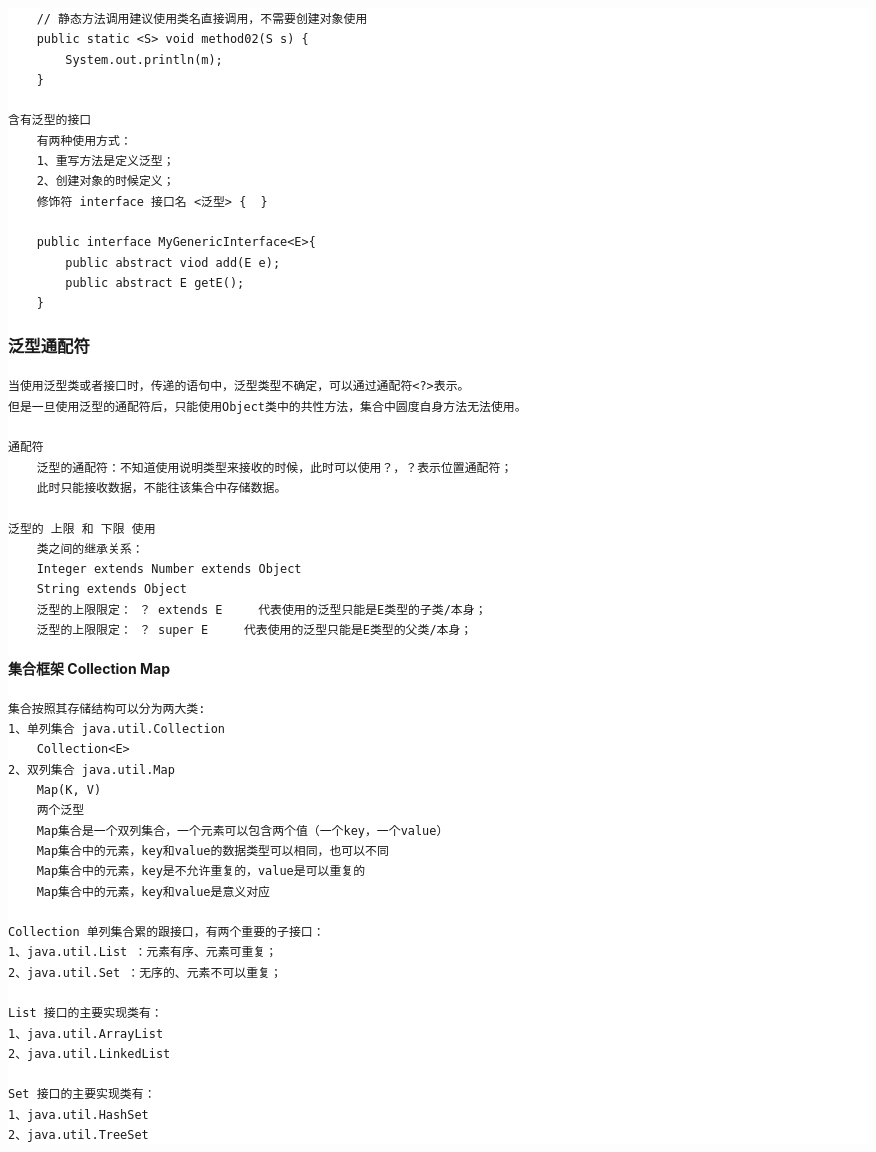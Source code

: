         // 静态方法调用建议使用类名直接调用，不需要创建对象使用
        public static <S> void method02(S s) {
            System.out.println(m);
        }
    
    含有泛型的接口
        有两种使用方式：
        1、重写方法是定义泛型；
        2、创建对象的时候定义；
        修饰符 interface 接口名 <泛型> {  }
    
        public interface MyGenericInterface<E>{
            public abstract viod add(E e);
            public abstract E getE();
        }

### 泛型通配符
    当使用泛型类或者接口时，传递的语句中，泛型类型不确定，可以通过通配符<?>表示。
    但是一旦使用泛型的通配符后，只能使用Object类中的共性方法，集合中圆度自身方法无法使用。
    
    通配符
        泛型的通配符：不知道使用说明类型来接收的时候，此时可以使用？，？表示位置通配符；
        此时只能接收数据，不能往该集合中存储数据。
    
    泛型的 上限 和 下限 使用
        类之间的继承关系：
        Integer extends Number extends Object
        String extends Object
        泛型的上限限定： ？ extends E     代表使用的泛型只能是E类型的子类/本身；
        泛型的上限限定： ？ super E     代表使用的泛型只能是E类型的父类/本身；

#### 集合框架 Collection Map
    集合按照其存储结构可以分为两大类:
    1、单列集合 java.util.Collection
        Collection<E>
    2、双列集合 java.util.Map
        Map(K, V)
        两个泛型
        Map集合是一个双列集合，一个元素可以包含两个值（一个key，一个value）
        Map集合中的元素，key和value的数据类型可以相同，也可以不同
        Map集合中的元素，key是不允许重复的，value是可以重复的
        Map集合中的元素，key和value是意义对应
    
    Collection 单列集合累的跟接口，有两个重要的子接口：
    1、java.util.List ：元素有序、元素可重复；
    2、java.util.Set ：无序的、元素不可以重复；
    
    List 接口的主要实现类有：
    1、java.util.ArrayList
    2、java.util.LinkedList
    
    Set 接口的主要实现类有：
    1、java.util.HashSet
    2、java.util.TreeSet
